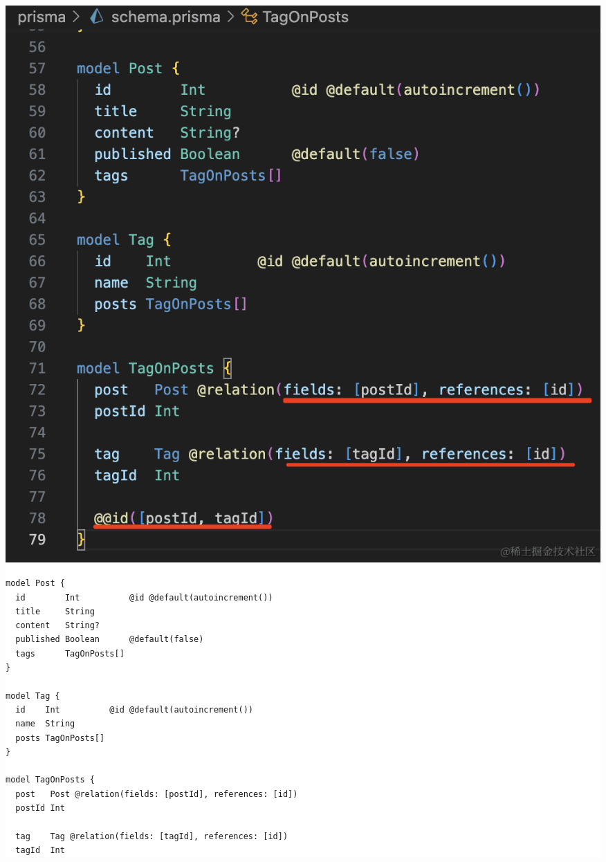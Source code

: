 ![](32-Prisma的全部schema语法.assets/d3cff85632d247a8ba2af2544172e808tplv-k3u1fbpfcp-jj-mark0000q75.png)

```
model Post {
  id        Int          @id @default(autoincrement())
  title     String
  content   String?
  published Boolean      @default(false)
  tags      TagOnPosts[]
}

model Tag {
  id    Int          @id @default(autoincrement())
  name  String
  posts TagOnPosts[]
}

model TagOnPosts {
  post   Post @relation(fields: [postId], references: [id])
  postId Int

  tag    Tag @relation(fields: [tagId], references: [id])
  tagId  Int

```